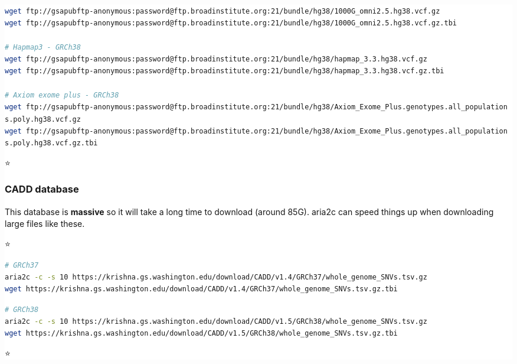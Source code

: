 ```bash
wget ftp://gsapubftp-anonymous:password@ftp.broadinstitute.org:21/bundle/hg38/1000G_omni2.5.hg38.vcf.gz
wget ftp://gsapubftp-anonymous:password@ftp.broadinstitute.org:21/bundle/hg38/1000G_omni2.5.hg38.vcf.gz.tbi

# Hapmap3 - GRCh38
wget ftp://gsapubftp-anonymous:password@ftp.broadinstitute.org:21/bundle/hg38/hapmap_3.3.hg38.vcf.gz
wget ftp://gsapubftp-anonymous:password@ftp.broadinstitute.org:21/bundle/hg38/hapmap_3.3.hg38.vcf.gz.tbi

# Axiom exome plus - GRCh38
wget ftp://gsapubftp-anonymous:password@ftp.broadinstitute.org:21/bundle/hg38/Axiom_Exome_Plus.genotypes.all_populations.poly.hg38.vcf.gz
wget ftp://gsapubftp-anonymous:password@ftp.broadinstitute.org:21/bundle/hg38/Axiom_Exome_Plus.genotypes.all_populations.poly.hg38.vcf.gz.tbi
```

:star:

### CADD database

This database is **massive** so it will take a long time to download (around 85G). aria2c can speed things up when downloading large files like these.

:star:

```bash
# GRCh37
aria2c -c -s 10 https://krishna.gs.washington.edu/download/CADD/v1.4/GRCh37/whole_genome_SNVs.tsv.gz
wget https://krishna.gs.washington.edu/download/CADD/v1.4/GRCh37/whole_genome_SNVs.tsv.gz.tbi
```

```bash
# GRCh38
aria2c -c -s 10 https://krishna.gs.washington.edu/download/CADD/v1.5/GRCh38/whole_genome_SNVs.tsv.gz
wget https://krishna.gs.washington.edu/download/CADD/v1.5/GRCh38/whole_genome_SNVs.tsv.gz.tbi
```

:star:
